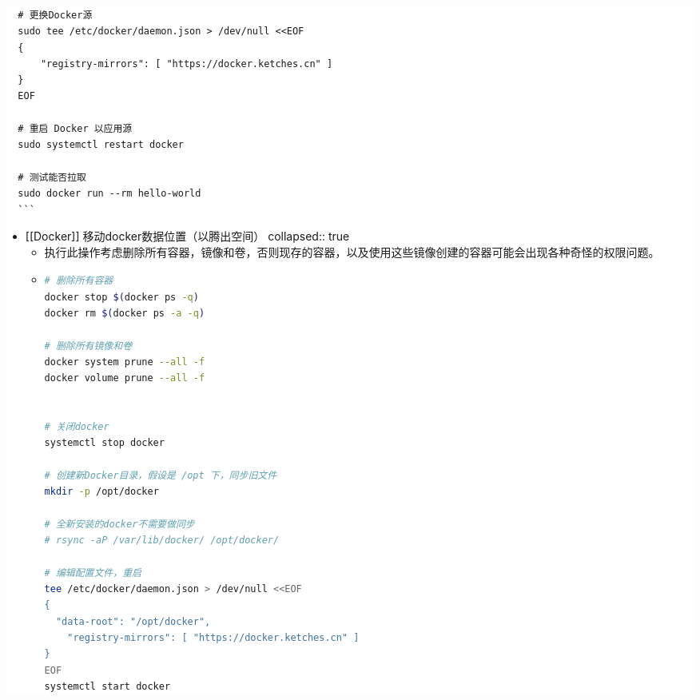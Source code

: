 	  # 更换Docker源
	  sudo tee /etc/docker/daemon.json > /dev/null <<EOF
	  {
	      "registry-mirrors": [ "https://docker.ketches.cn" ]
	  }
	  EOF
	  
	  # 重启 Docker 以应用源
	  sudo systemctl restart docker
	  
	  # 测试能否拉取
	  sudo docker run --rm hello-world
	  ```
- [[Docker]] 移动docker数据位置（以腾出空间）
  collapsed:: true
	- 执行此操作考虑删除所有容器，镜像和卷，否则现存的容器，以及使用这些镜像创建的容器可能会出现各种奇怪的权限问题。
	- ```sh
	  # 删除所有容器
	  docker stop $(docker ps -q)
	  docker rm $(docker ps -a -q)
	  
	  # 删除所有镜像和卷
	  docker system prune --all -f
	  docker volume prune --all -f
	  
	  
	  # 关闭docker
	  systemctl stop docker
	  
	  # 创建新Docker目录，假设是 /opt 下，同步旧文件
	  mkdir -p /opt/docker
	  
	  # 全新安装的docker不需要做同步
	  # rsync -aP /var/lib/docker/ /opt/docker/
	  
	  # 编辑配置文件，重启
	  tee /etc/docker/daemon.json > /dev/null <<EOF
	  {
	  	"data-root": "/opt/docker",
	      "registry-mirrors": [ "https://docker.ketches.cn" ]
	  }
	  EOF
	  systemctl start docker
	  